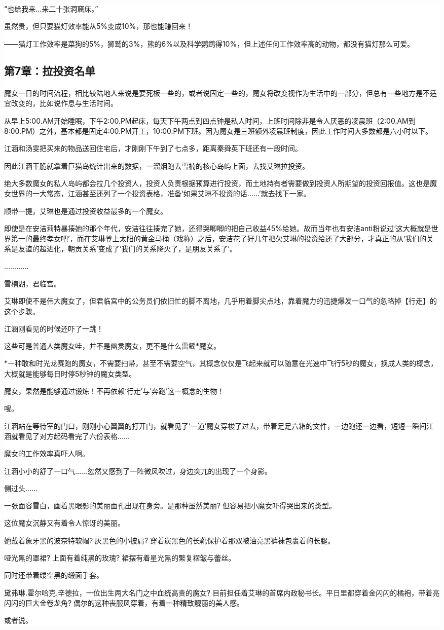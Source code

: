 “也给我来…来二十张洞窟床。”

虽然贵，但只要猫灯效率能从5%变成10%，那也能赚回来！

——猫灯工作效率是菜狗的5%，狮鹫的3%，熊的6%以及科学鹦鹉得10%，但上述任何工作效率高的动物，都没有猫灯那么可爱。

第7章：拉投资名单
---

魔女一日的时间流程，相比较陆地人来说是要死板一些的，或者说固定一些的，魔女将改变视作为生活中的一部分，但总有一些地方是不适宜改变的，比如说作息与生活时间。

从早上5:00.AM开始睡眠，下午2:00.PM起床，每天下午两点到四点钟是私人时间，上班时间除非是令人厌恶的凌晨班（2:00.AM到8:00.PM）之外，基本都是固定4:00.PM开工，10:00.PM下班。因为魔女是三班额外凌晨班制度，因此工作时间大多数都是六小时以下。

江涵和汤雯把买来的物品送回住宅后，才刚刚下午到了七点多，距离秦舜英下班还有一段时间。

因此江涵干脆就拿着巨猫岛统计出来的数据，一溜烟跑去雪楠的核心岛屿上面，去找艾琳拉投资。

绝大多数魔女的私人岛屿都会拉几个投资人，投资人负责根据预算进行投资，而土地持有者需要做到投资人所期望的投资回报值。这也是魔女世界的一大常态，江涵甚至还列了一个投资表格，准备‘如果艾琳不投资的话……’就去找下一家。

顺带一提，艾琳也是通过投资收益最多的一个魔女。

即使是在安洁莉特暴揍她的那个年代，安洁往往揍完了她，还得哭唧唧的把自己收益45%给她。故而当年也有安洁anti粉说过‘这大概就是世界第一的最终孝女吧’，而在艾琳登上太阳的黄金马桶（戏称）之后，安洁花了好几年把欠艾琳的投资给还了大部分，才真正的从‘我们的关系是友谊的超进化，朝贡关系’变成了‘我们的关系降火了，是朋友关系了’。

…………

雪楠湖，君临宫。

艾琳即使不是伟大魔女了，但君临宫中的公务员们依旧忙的脚不离地，几乎用着脚尖点地，靠着魔力的迅捷爆发一口气的忽略掉【行走】的这个步骤。

江涵刚看见的时候还吓了一跳！

这些可是普通人类魔女哇，并不是幽灵魔女，更不是什么雷鳐*魔女。

*一种敢和时光龙赛跑的魔女，不需要扫帚，甚至不需要空气，其概念仅仅是飞起来就可以随意在光速中飞行5秒的魔女，换成人类的概念，大概就是能够每日时停5秒钟的魔女类型。

魔女，果然是能够通过锻炼！不再依赖‘行走’与‘奔跑’这一概念的生物！

嗖。

江涵站在等待室的门口，刚刚小心翼翼的打开门，就看见了‘一道’魔女穿梭了过去，带着足足六箱的文件，一边跑还一边看，短短一瞬间江涵就看见了对方起码看完了六份表格……

魔女的工作效率真吓人啊。

江涵小小的舒了一口气……忽然又感到了一阵微风吹过，身边突兀的出现了一个身影。

侧过头……

一张面容雪白，画着黑眼影的美丽面孔出现在身旁。是那种虽然美丽? 但容易把小魔女吓得哭出来的类型。

这位魔女沉静又有着令人惊讶的美丽。

她戴着象牙黑的波奈特软帽? 灰黑色的小披肩? 穿着炭黑色的长靴保护着那双被油亮黑裤袜包裹着的长腿。

哑光黑的罩裙? 上面有着纯黑的玫瑰? 裙摆有着星光黑的繁复褶皱与蕾丝。

同时还带着缕空黑的缎面手套。

黛弗琳.霍尔哈克.辛德拉，一位出生两大名门之中血统高贵的魔女? 目前担任着艾琳的首席内政秘书长。平日里都穿着金闪闪的橘袍，带着亮闪闪的巨大金卷龙角? 偶尔的这种丧服风穿着，有着一种精致靓丽的美人感。

或者说。
